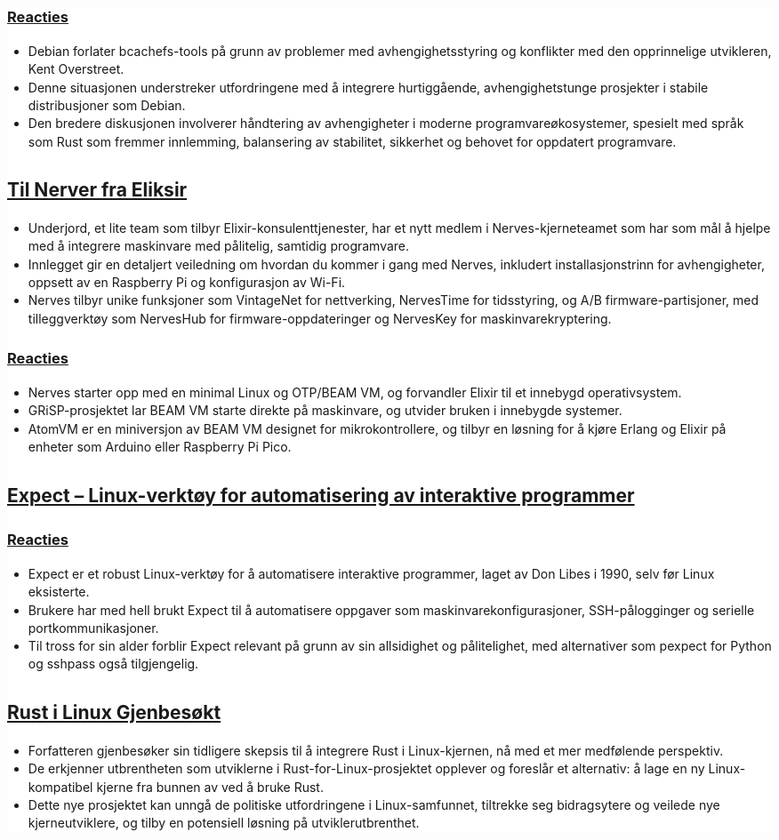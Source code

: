 ### [Reacties](https://news.ycombinator.com/item?id=41407768)

- Debian forlater bcachefs-tools på grunn av problemer med avhengighetsstyring og konflikter med den opprinnelige utvikleren, Kent Overstreet.
- Denne situasjonen understreker utfordringene med å integrere hurtiggående, avhengighetstunge prosjekter i stabile distribusjoner som Debian.
- Den bredere diskusjonen involverer håndtering av avhengigheter i moderne programvareøkosystemer, spesielt med språk som Rust som fremmer innlemming, balansering av stabilitet, sikkerhet og behovet for oppdatert programvare.

## [Til Nerver fra Eliksir](https://underjord.io/to-nerves-from-elixir.html)

- Underjord, et lite team som tilbyr Elixir-konsulenttjenester, har et nytt medlem i Nerves-kjerneteamet som har som mål å hjelpe med å integrere maskinvare med pålitelig, samtidig programvare.
- Innlegget gir en detaljert veiledning om hvordan du kommer i gang med Nerves, inkludert installasjonstrinn for avhengigheter, oppsett av en Raspberry Pi og konfigurasjon av Wi-Fi.
- Nerves tilbyr unike funksjoner som VintageNet for nettverking, NervesTime for tidsstyring, og A/B firmware-partisjoner, med tilleggverktøy som NervesHub for firmware-oppdateringer og NervesKey for maskinvarekryptering.

### [Reacties](https://news.ycombinator.com/item?id=41403971)

- Nerves starter opp med en minimal Linux og OTP/BEAM VM, og forvandler Elixir til et innebygd operativsystem.
- GRiSP-prosjektet lar BEAM VM starte direkte på maskinvare, og utvider bruken i innebygde systemer.
- AtomVM er en miniversjon av BEAM VM designet for mikrokontrollere, og tilbyr en løsning for å kjøre Erlang og Elixir på enheter som Arduino eller Raspberry Pi Pico.

## [Expect – Linux-verktøy for automatisering av interaktive programmer](https://linux.die.net/man/1/expect)

### [Reacties](https://news.ycombinator.com/item?id=41405364)

- Expect er et robust Linux-verktøy for å automatisere interaktive programmer, laget av Don Libes i 1990, selv før Linux eksisterte.
- Brukere har med hell brukt Expect til å automatisere oppgaver som maskinvarekonfigurasjoner, SSH-pålogginger og serielle portkommunikasjoner.
- Til tross for sin alder forblir Expect relevant på grunn av sin allsidighet og pålitelighet, med alternativer som pexpect for Python og sshpass også tilgjengelig.

## [Rust i Linux Gjenbesøkt](https://drewdevault.com/2024/08/30/2024-08-30-Rust-in-Linux-revisited.html)

- Forfatteren gjenbesøker sin tidligere skepsis til å integrere Rust i Linux-kjernen, nå med et mer medfølende perspektiv.
- De erkjenner utbrentheten som utviklerne i Rust-for-Linux-prosjektet opplever og foreslår et alternativ: å lage en ny Linux-kompatibel kjerne fra bunnen av ved å bruke Rust.
- Dette nye prosjektet kan unngå de politiske utfordringene i Linux-samfunnet, tiltrekke seg bidragsytere og veilede nye kjerneutviklere, og tilby en potensiell løsning på utviklerutbrenthet.
